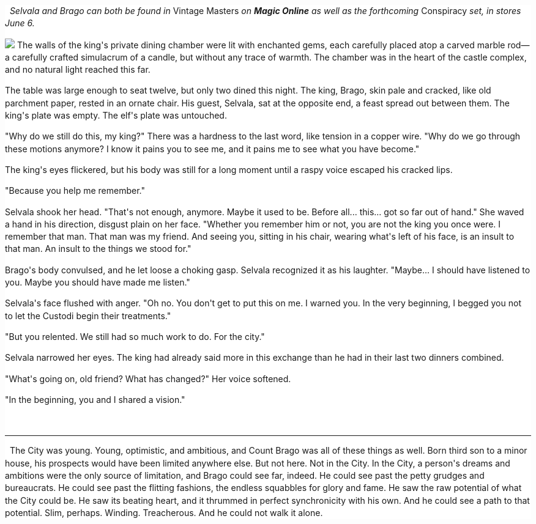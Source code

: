  
*Selvala and Brago can both be found in* Vintage Masters *on **Magic Online** as well as the forthcoming* Conspiracy *set, in stores June 6.*


![](https://media.magic.wizards.com/image_legacy_migration/images/magic/daily/ur/2014/SelvalaExplorerReturned.jpg)
The walls of the king's private dining chamber were lit with enchanted gems, each carefully placed atop a carved marble rod—a carefully crafted simulacrum of a candle, but without any trace of warmth. The chamber was in the heart of the castle complex, and no natural light reached this far.


The table was large enough to seat twelve, but only two dined this night. The king, Brago, skin pale and cracked, like old parchment paper, rested in an ornate chair. His guest, Selvala, sat at the opposite end, a feast spread out between them. The king's plate was empty. The elf's plate was untouched.


"Why do we still do this, my king?" There was a hardness to the last word, like tension in a copper wire. "Why do we go through these motions anymore? I know it pains you to see me, and it pains me to see what you have become."


The king's eyes flickered, but his body was still for a long moment until a raspy voice escaped his cracked lips.


"Because you help me remember."


Selvala shook her head. "That's not enough, anymore. Maybe it used to be. Before all... this... got so far out of hand." She waved a hand in his direction, disgust plain on her face. "Whether you remember him or not, you are not the king you once were. I remember that man. That man was my friend. And seeing you, sitting in his chair, wearing what's left of his face, is an insult to that man. An insult to the things we stood for."


Brago's body convulsed, and he let loose a choking gasp. Selvala recognized it as his laughter. "Maybe... I should have listened to you. Maybe you should have made me listen."


Selvala's face flushed with anger. "Oh no. You don't get to put this on me. I warned you. In the very beginning, I begged you not to let the Custodi begin their treatments."


"But you relented. We still had so much work to do. For the city."


Selvala narrowed her eyes. The king had already said more in this exchange than he had in their last two dinners combined.


"What's going on, old friend? What has changed?" Her voice softened.


"In the beginning, you and I shared a vision."


 



---

 
The City was young. Young, optimistic, and ambitious, and Count Brago was all of these things as well. Born third son to a minor house, his prospects would have been limited anywhere else. But not here. Not in the City. In the City, a person's dreams and ambitions were the only source of limitation, and Brago could see far, indeed. He could see past the petty grudges and bureaucrats. He could see past the flitting fashions, the endless squabbles for glory and fame. He saw the raw potential of what the City could be. He saw its beating heart, and it thrummed in perfect synchronicity with his own. And he could see a path to that potential. Slim, perhaps. Winding. Treacherous. And he could not walk it alone.
